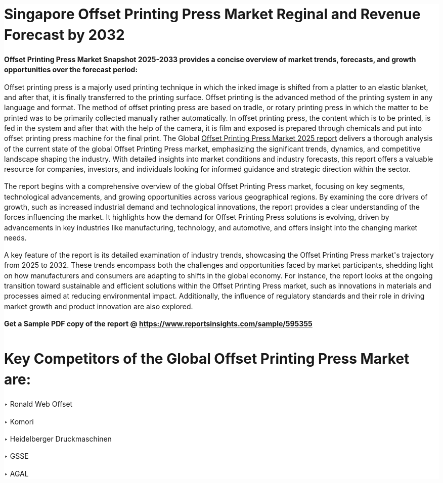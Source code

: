# Singapore Offset Printing Press Market Reginal and Revenue Forecast by 2032

<strong>Offset Printing Press Market Snapshot 2025-2033 provides a concise overview of market trends, forecasts, and growth opportunities over the forecast period:</strong>

Offset printing press is a majorly used printing technique in which the inked image is shifted from a platter to an elastic blanket, and after that, it is finally transferred to the printing surface. Offset printing is the advanced method of the printing system in any language and format. The method of offset printing press are based on tradle, or rotary printing press in which the matter to be printed was to be primarily collected manually rather automatically. In offset printing press, the content which is to be printed, is fed in the system and after that with the help of the camera, it is film and exposed is prepared through chemicals and put into offset printing press machine for the final print. The Global <a href=https://www.reportsinsights.com/sample/595355>Offset Printing Press Market 2025 report</a> delivers a thorough analysis of the current state of the global Offset Printing Press market, emphasizing the significant trends, dynamics, and competitive landscape shaping the industry. With detailed insights into market conditions and industry forecasts, this report offers a valuable resource for companies, investors, and individuals looking for informed guidance and strategic direction within the sector.

The report begins with a comprehensive overview of the global Offset Printing Press market, focusing on key segments, technological advancements, and growing opportunities across various geographical regions. By examining the core drivers of growth, such as increased industrial demand and technological innovations, the report provides a clear understanding of the forces influencing the market. It highlights how the demand for Offset Printing Press solutions is evolving, driven by advancements in key industries like manufacturing, technology, and automotive, and offers insight into the changing market needs.

A key feature of the report is its detailed examination of industry trends, showcasing the Offset Printing Press market's trajectory from 2025 to 2032. These trends encompass both the challenges and opportunities faced by market participants, shedding light on how manufacturers and consumers are adapting to shifts in the global economy. For instance, the report looks at the ongoing transition toward sustainable and efficient solutions within the Offset Printing Press market, such as innovations in materials and processes aimed at reducing environmental impact. Additionally, the influence of regulatory standards and their role in driving market growth and product innovation are also explored.

<strong>Get a Sample PDF copy of the report @ <a href=https://www.reportsinsights.com/sample/595355>https://www.reportsinsights.com/sample/595355</a></strong>

# <strong>Key Competitors of the Global Offset Printing Press Market are:</strong>

‣ Ronald Web Offset

‣ Komori

‣ Heidelberger Druckmaschinen

‣ GSSE

‣ AGAL
